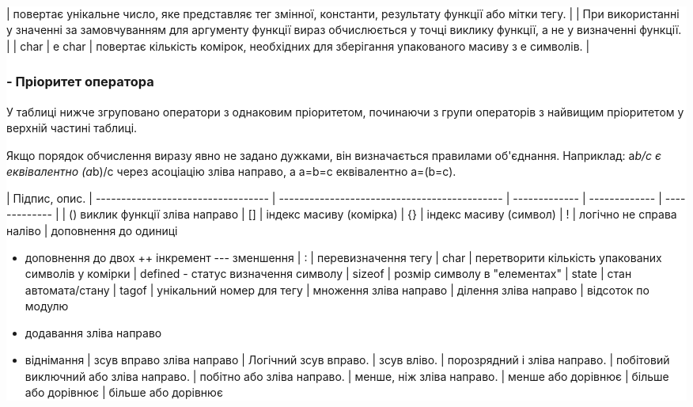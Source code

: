 | повертає унікальне число, яке представляє тег змінної, константи, результату функції або мітки тегу.                                                                                                                                                                                                                                                 |
| При використанні у значенні за замовчуванням для аргументу функції вираз обчислюється у точці виклику функції, а не у визначенні функції.                                                                                                                                                                                                                |
| char | e char
| повертає кількість комірок, необхідних для зберігання упакованого масиву з e символів.                                                                                                                                                                                                                                                                                         |

### - Пріоритет оператора

У таблиці нижче згруповано оператори з однаковим пріоритетом, починаючи з групи операторів
з найвищим пріоритетом у верхній частині таблиці.

Якщо порядок обчислення виразу явно не задано дужками,
він визначається правилами об'єднання. Наприклад: a*b/c є
еквівалентно (a*b)/c через асоціацію зліва направо, а a=b=c еквівалентно a=(b=c).

| Підпис, опис.
| ---------------------------------- | -------------------------------------------- | ------------- | ------------- | ------------- |
| () виклик функції зліва направо
| [] | індекс масиву (комірка)
| {}                                 | індекс масиву (символ)
| !                                  | логічно не справа наліво
| доповнення до одиниці
- доповнення до двох
++ інкремент
--- зменшення
| :                                  | перевизначення тегу
| char | перетворити кількість упакованих символів у комірки
| defined - статус визначення символу
| sizeof | розмір символу в "елементах"
| state | стан автомата/стану
| tagof | унікальний номер для тегу
| множення зліва направо
| ділення зліва направо
| відсоток по модулю
+ додавання зліва направо
- віднімання
| зсув вправо зліва направо
| Логічний зсув вправо.
| зсув вліво.
| порозрядний і зліва направо.
| побітовий виключний або зліва направо.
| побітно або зліва направо.
| менше, ніж зліва направо.
| менше або дорівнює
| більше або дорівнює
| більше або дорівнює